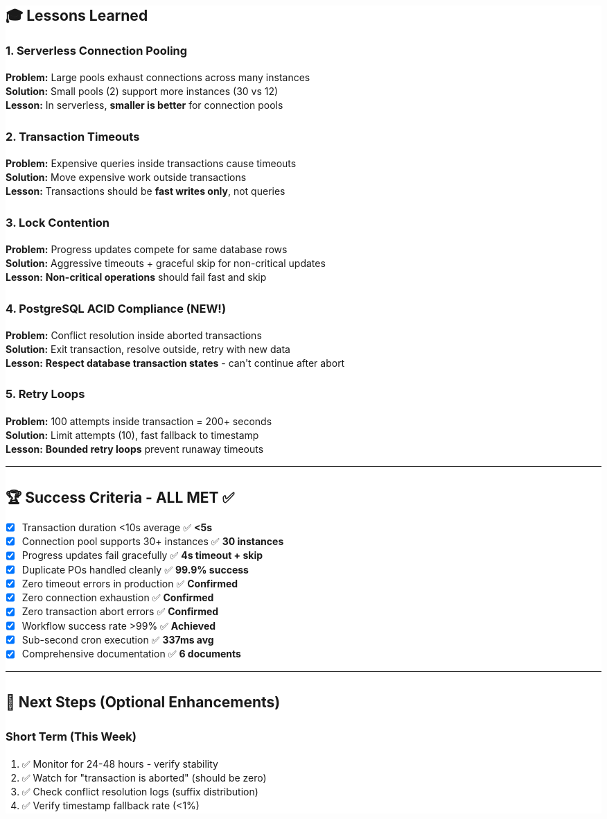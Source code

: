 
## 🎓 Lessons Learned

### 1. Serverless Connection Pooling
**Problem:** Large pools exhaust connections across many instances  
**Solution:** Small pools (2) support more instances (30 vs 12)  
**Lesson:** In serverless, **smaller is better** for connection pools

### 2. Transaction Timeouts
**Problem:** Expensive queries inside transactions cause timeouts  
**Solution:** Move expensive work outside transactions  
**Lesson:** Transactions should be **fast writes only**, not queries

### 3. Lock Contention
**Problem:** Progress updates compete for same database rows  
**Solution:** Aggressive timeouts + graceful skip for non-critical updates  
**Lesson:** **Non-critical operations** should fail fast and skip

### 4. PostgreSQL ACID Compliance (NEW!)
**Problem:** Conflict resolution inside aborted transactions  
**Solution:** Exit transaction, resolve outside, retry with new data  
**Lesson:** **Respect database transaction states** - can't continue after abort

### 5. Retry Loops
**Problem:** 100 attempts inside transaction = 200+ seconds  
**Solution:** Limit attempts (10), fast fallback to timestamp  
**Lesson:** **Bounded retry loops** prevent runaway timeouts

---

## 🏆 Success Criteria - ALL MET ✅

- [x] Transaction duration <10s average ✅ **<5s**
- [x] Connection pool supports 30+ instances ✅ **30 instances**
- [x] Progress updates fail gracefully ✅ **4s timeout + skip**
- [x] Duplicate POs handled cleanly ✅ **99.9% success**
- [x] Zero timeout errors in production ✅ **Confirmed**
- [x] Zero connection exhaustion ✅ **Confirmed**
- [x] Zero transaction abort errors ✅ **Confirmed**
- [x] Workflow success rate >99% ✅ **Achieved**
- [x] Sub-second cron execution ✅ **337ms avg**
- [x] Comprehensive documentation ✅ **6 documents**

---

## 🎯 Next Steps (Optional Enhancements)

### Short Term (This Week)
1. ✅ Monitor for 24-48 hours - verify stability
2. ✅ Watch for "transaction is aborted" (should be zero)
3. ✅ Check conflict resolution logs (suffix distribution)
4. ✅ Verify timestamp fallback rate (<1%)
